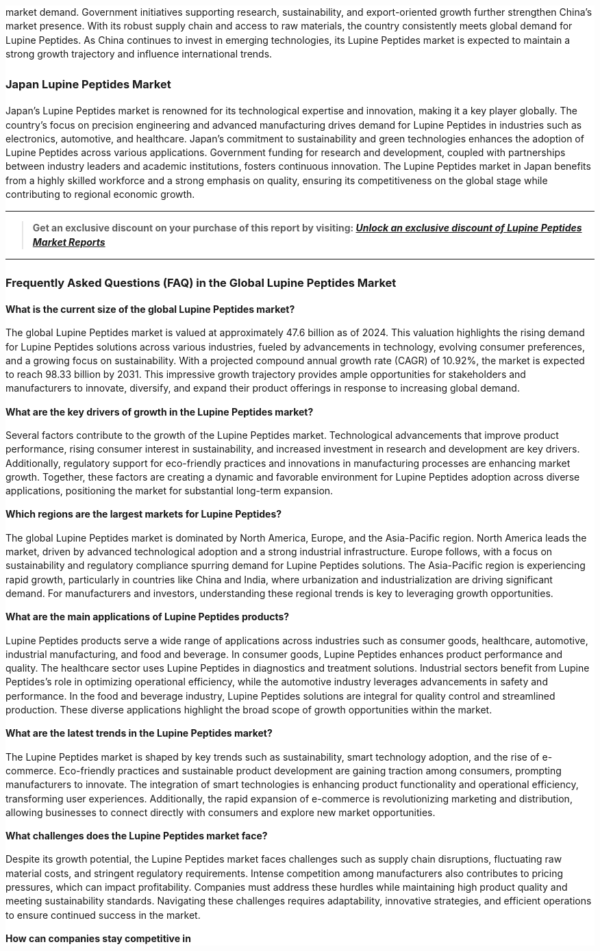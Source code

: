 market demand. Government initiatives supporting research, sustainability, and export-oriented growth further strengthen China&rsquo;s market presence. With its robust supply chain and access to raw materials, the country consistently meets global demand for Lupine Peptides. As China continues to invest in emerging technologies, its Lupine Peptides market is expected to maintain a strong growth trajectory and influence international trends.</p><h3>Japan Lupine Peptides Market</h3><p>Japan&rsquo;s Lupine Peptides market is renowned for its technological expertise and innovation, making it a key player globally. The country&rsquo;s focus on precision engineering and advanced manufacturing drives demand for Lupine Peptides in industries such as electronics, automotive, and healthcare. Japan&rsquo;s commitment to sustainability and green technologies enhances the adoption of Lupine Peptides across various applications. Government funding for research and development, coupled with partnerships between industry leaders and academic institutions, fosters continuous innovation. The Lupine Peptides market in Japan benefits from a highly skilled workforce and a strong emphasis on quality, ensuring its competitiveness on the global stage while contributing to regional economic growth.</p><hr /><blockquote><p><strong>Get an exclusive discount on your purchase of this report by visiting: <em><a href="://marketresearchpulse.com/ask-for-discount/26404?utm_source=Github&amp;utm_medium=052">Unlock an exclusive discount of Lupine Peptides Market Reports</a></em>&nbsp;</strong></p></blockquote><hr /><h3>Frequently Asked Questions (FAQ) in the Global Lupine Peptides Market</h3><p><strong>What is the current size of the global Lupine Peptides market?</strong></p><p>The global Lupine Peptides market is valued at approximately 47.6 billion as of 2024. This valuation highlights the rising demand for Lupine Peptides solutions across various industries, fueled by advancements in technology, evolving consumer preferences, and a growing focus on sustainability. With a projected compound annual growth rate (CAGR) of 10.92%, the market is expected to reach 98.33 billion by 2031. This impressive growth trajectory provides ample opportunities for stakeholders and manufacturers to innovate, diversify, and expand their product offerings in response to increasing global demand.</p><p><strong>What are the key drivers of growth in the Lupine Peptides market?</strong></p><p>Several factors contribute to the growth of the Lupine Peptides market. Technological advancements that improve product performance, rising consumer interest in sustainability, and increased investment in research and development are key drivers. Additionally, regulatory support for eco-friendly practices and innovations in manufacturing processes are enhancing market growth. Together, these factors are creating a dynamic and favorable environment for Lupine Peptides adoption across diverse applications, positioning the market for substantial long-term expansion.</p><p><strong>Which regions are the largest markets for Lupine Peptides?</strong></p><p>The global Lupine Peptides market is dominated by North America, Europe, and the Asia-Pacific region. North America leads the market, driven by advanced technological adoption and a strong industrial infrastructure. Europe follows, with a focus on sustainability and regulatory compliance spurring demand for Lupine Peptides solutions. The Asia-Pacific region is experiencing rapid growth, particularly in countries like China and India, where urbanization and industrialization are driving significant demand. For manufacturers and investors, understanding these regional trends is key to leveraging growth opportunities.</p><p><strong>What are the main applications of Lupine Peptides products?</strong></p><p>Lupine Peptides products serve a wide range of applications across industries such as consumer goods, healthcare, automotive, industrial manufacturing, and food and beverage. In consumer goods, Lupine Peptides enhances product performance and quality. The healthcare sector uses Lupine Peptides in diagnostics and treatment solutions. Industrial sectors benefit from Lupine Peptides&rsquo;s role in optimizing operational efficiency, while the automotive industry leverages advancements in safety and performance. In the food and beverage industry, Lupine Peptides solutions are integral for quality control and streamlined production. These diverse applications highlight the broad scope of growth opportunities within the market.</p><p><strong>What are the latest trends in the Lupine Peptides market?</strong></p><p>The Lupine Peptides market is shaped by key trends such as sustainability, smart technology adoption, and the rise of e-commerce. Eco-friendly practices and sustainable product development are gaining traction among consumers, prompting manufacturers to innovate. The integration of smart technologies is enhancing product functionality and operational efficiency, transforming user experiences. Additionally, the rapid expansion of e-commerce is revolutionizing marketing and distribution, allowing businesses to connect directly with consumers and explore new market opportunities.</p><p><strong>What challenges does the Lupine Peptides market face?</strong></p><p>Despite its growth potential, the Lupine Peptides market faces challenges such as supply chain disruptions, fluctuating raw material costs, and stringent regulatory requirements. Intense competition among manufacturers also contributes to pricing pressures, which can impact profitability. Companies must address these hurdles while maintaining high product quality and meeting sustainability standards. Navigating these challenges requires adaptability, innovative strategies, and efficient operations to ensure continued success in the market.</p><p><strong>How can companies stay competitive in